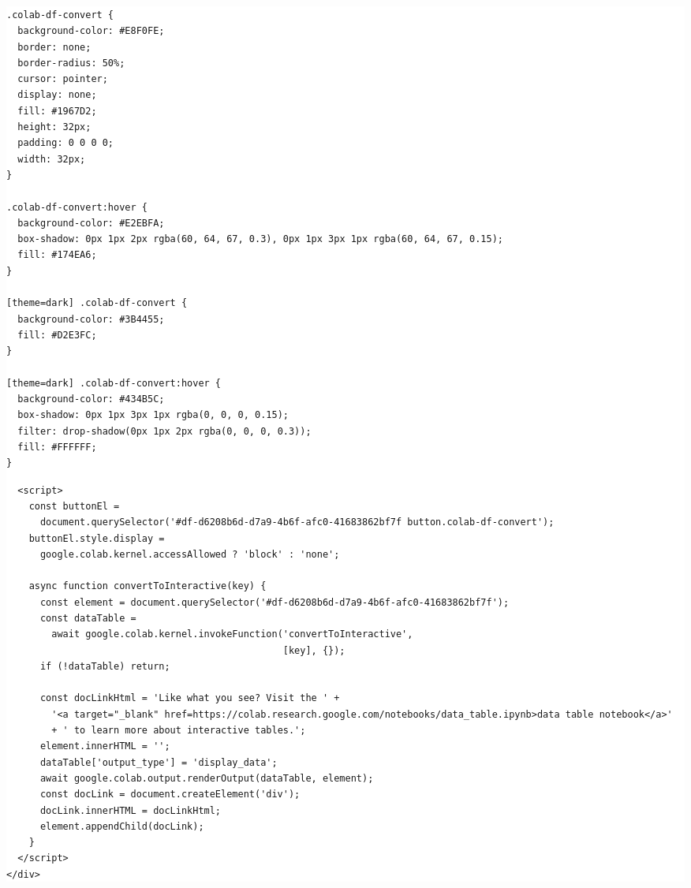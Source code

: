     .colab-df-convert {
      background-color: #E8F0FE;
      border: none;
      border-radius: 50%;
      cursor: pointer;
      display: none;
      fill: #1967D2;
      height: 32px;
      padding: 0 0 0 0;
      width: 32px;
    }

    .colab-df-convert:hover {
      background-color: #E2EBFA;
      box-shadow: 0px 1px 2px rgba(60, 64, 67, 0.3), 0px 1px 3px 1px rgba(60, 64, 67, 0.15);
      fill: #174EA6;
    }

    [theme=dark] .colab-df-convert {
      background-color: #3B4455;
      fill: #D2E3FC;
    }

    [theme=dark] .colab-df-convert:hover {
      background-color: #434B5C;
      box-shadow: 0px 1px 3px 1px rgba(0, 0, 0, 0.15);
      filter: drop-shadow(0px 1px 2px rgba(0, 0, 0, 0.3));
      fill: #FFFFFF;
    }
  </style>

      <script>
        const buttonEl =
          document.querySelector('#df-d6208b6d-d7a9-4b6f-afc0-41683862bf7f button.colab-df-convert');
        buttonEl.style.display =
          google.colab.kernel.accessAllowed ? 'block' : 'none';

        async function convertToInteractive(key) {
          const element = document.querySelector('#df-d6208b6d-d7a9-4b6f-afc0-41683862bf7f');
          const dataTable =
            await google.colab.kernel.invokeFunction('convertToInteractive',
                                                     [key], {});
          if (!dataTable) return;

          const docLinkHtml = 'Like what you see? Visit the ' +
            '<a target="_blank" href=https://colab.research.google.com/notebooks/data_table.ipynb>data table notebook</a>'
            + ' to learn more about interactive tables.';
          element.innerHTML = '';
          dataTable['output_type'] = 'display_data';
          await google.colab.output.renderOutput(dataTable, element);
          const docLink = document.createElement('div');
          docLink.innerHTML = docLinkHtml;
          element.appendChild(docLink);
        }
      </script>
    </div>
  </div>
